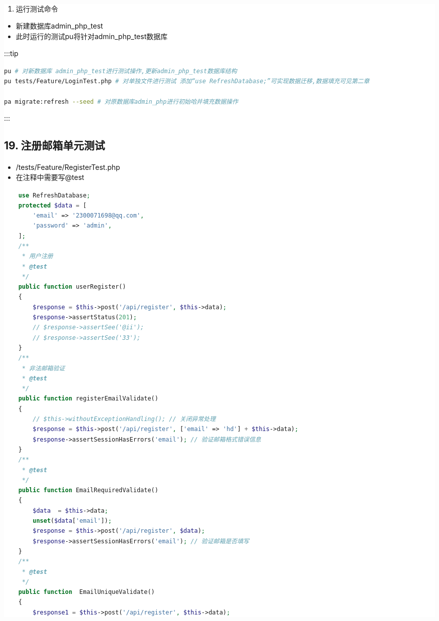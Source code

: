 ```php
```

1. 运行测试命令

- 新建数据库admin_php_test
- 此时运行的测试pu将针对admin_php_test数据库

:::tip

```bash
pu # 对新数据库 admin_php_test进行测试操作,更新admin_php_test数据库结构
pu tests/Feature/LoginTest.php # 对单独文件进行测试 添加“use RefreshDatabase;”可实现数据迁移,数据填充可见第二章

pa migrate:refresh --seed # 对原数据库admin_php进行初始哈并填充数据操作
```

:::

## 19. 注册邮箱单元测试

- /tests/Feature/RegisterTest.php
- 在注释中需要写@test

```php
    use RefreshDatabase;
    protected $data = [
        'email' => '2300071698@qq.com',
        'password' => 'admin',
    ];
    /**
     * 用户注册
     * @test
     */
    public function userRegister()
    {
        $response = $this->post('/api/register', $this->data);
        $response->assertStatus(201);
        // $response->assertSee('@ii');
        // $response->assertSee('33');
    }
    /**
     * 非法邮箱验证
     * @test
     */
    public function registerEmailValidate()
    {
        // $this->withoutExceptionHandling(); // 关闭异常处理
        $response = $this->post('/api/register', ['email' => 'hd'] + $this->data);
        $response->assertSessionHasErrors('email'); // 验证邮箱格式错误信息
    }
    /**
     * @test
     */
    public function EmailRequiredValidate()
    {
        $data  = $this->data;
        unset($data['email']);
        $response = $this->post('/api/register', $data);
        $response->assertSessionHasErrors('email'); // 验证邮箱是否填写 
    }
    /**
     * @test
     */
    public function  EmailUniqueValidate()
    {
        $response1 = $this->post('/api/register', $this->data);
```